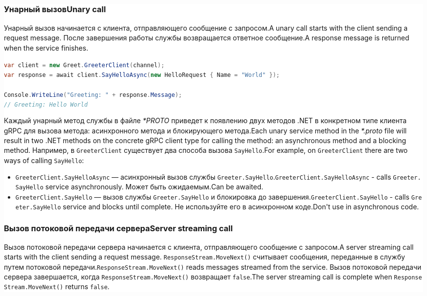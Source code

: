 ### <a name="unary-call"></a><span data-ttu-id="dce01-142">Унарный вызов</span><span class="sxs-lookup"><span data-stu-id="dce01-142">Unary call</span></span>

<span data-ttu-id="dce01-143">Унарный вызов начинается с клиента, отправляющего сообщение с запросом.</span><span class="sxs-lookup"><span data-stu-id="dce01-143">A unary call starts with the client sending a request message.</span></span> <span data-ttu-id="dce01-144">После завершения работы службы возвращается ответное сообщение.</span><span class="sxs-lookup"><span data-stu-id="dce01-144">A response message is returned when the service finishes.</span></span>

```csharp
var client = new Greet.GreeterClient(channel);
var response = await client.SayHelloAsync(new HelloRequest { Name = "World" });

Console.WriteLine("Greeting: " + response.Message);
// Greeting: Hello World
```

<span data-ttu-id="dce01-145">Каждый унарный метод службы в файле *\*PROTO* приведет к появлению двух методов .NET в конкретном типе клиента gRPC для вызова метода: асинхронного метода и блокирующего метода.</span><span class="sxs-lookup"><span data-stu-id="dce01-145">Each unary service method in the *\*.proto* file will result in two .NET methods on the concrete gRPC client type for calling the method: an asynchronous method and a blocking method.</span></span> <span data-ttu-id="dce01-146">Например, в `GreeterClient` существует два способа вызова `SayHello`.</span><span class="sxs-lookup"><span data-stu-id="dce01-146">For example, on `GreeterClient` there are two ways of calling `SayHello`:</span></span>

* <span data-ttu-id="dce01-147">`GreeterClient.SayHelloAsync` — асинхронный вызов службы `Greeter.SayHello`.</span><span class="sxs-lookup"><span data-stu-id="dce01-147">`GreeterClient.SayHelloAsync` - calls `Greeter.SayHello` service asynchronously.</span></span> <span data-ttu-id="dce01-148">Может быть ожидаемым.</span><span class="sxs-lookup"><span data-stu-id="dce01-148">Can be awaited.</span></span>
* <span data-ttu-id="dce01-149">`GreeterClient.SayHello` — вызов службы `Greeter.SayHello` и блокировка до завершения.</span><span class="sxs-lookup"><span data-stu-id="dce01-149">`GreeterClient.SayHello` - calls `Greeter.SayHello` service and blocks until complete.</span></span> <span data-ttu-id="dce01-150">Не используйте его в асинхронном коде.</span><span class="sxs-lookup"><span data-stu-id="dce01-150">Don't use in asynchronous code.</span></span>

### <a name="server-streaming-call"></a><span data-ttu-id="dce01-151">Вызов потоковой передачи сервера</span><span class="sxs-lookup"><span data-stu-id="dce01-151">Server streaming call</span></span>

<span data-ttu-id="dce01-152">Вызов потоковой передачи сервера начинается с клиента, отправляющего сообщение с запросом.</span><span class="sxs-lookup"><span data-stu-id="dce01-152">A server streaming call starts with the client sending a request message.</span></span> <span data-ttu-id="dce01-153">`ResponseStream.MoveNext()` считывает сообщения, переданные в службу путем потоковой передачи.</span><span class="sxs-lookup"><span data-stu-id="dce01-153">`ResponseStream.MoveNext()` reads messages streamed from the service.</span></span> <span data-ttu-id="dce01-154">Вызов потоковой передачи сервера завершается, когда `ResponseStream.MoveNext()` возвращает `false`.</span><span class="sxs-lookup"><span data-stu-id="dce01-154">The server streaming call is complete when `ResponseStream.MoveNext()` returns `false`.</span></span>
